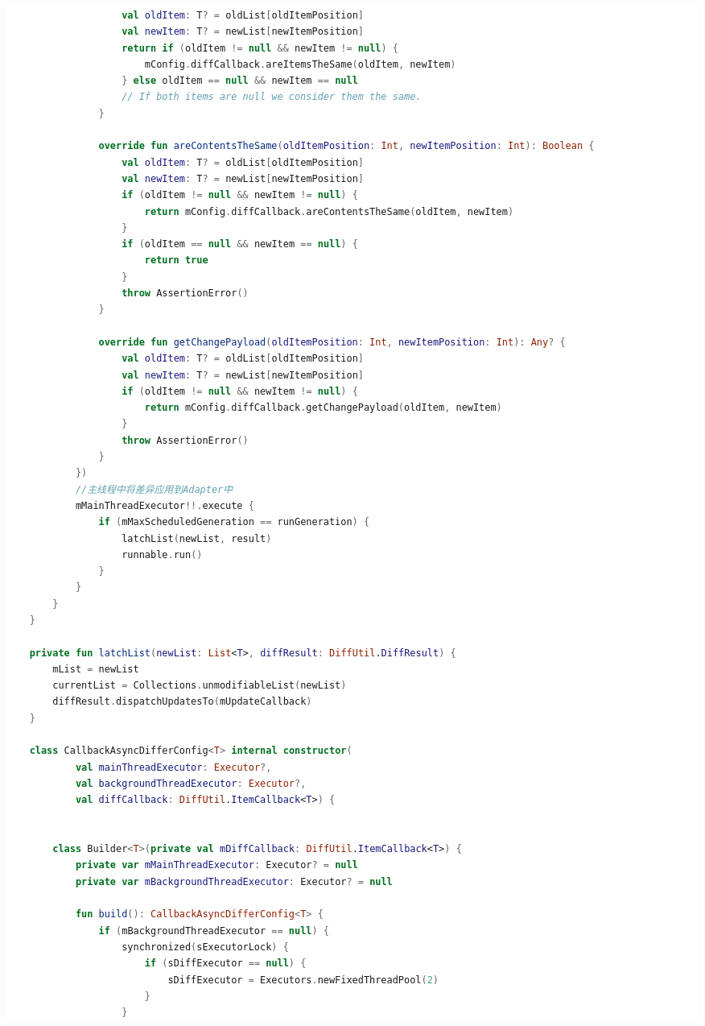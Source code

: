 ```kotlin
                    val oldItem: T? = oldList[oldItemPosition]
                    val newItem: T? = newList[newItemPosition]
                    return if (oldItem != null && newItem != null) {
                        mConfig.diffCallback.areItemsTheSame(oldItem, newItem)
                    } else oldItem == null && newItem == null
                    // If both items are null we consider them the same.
                }

                override fun areContentsTheSame(oldItemPosition: Int, newItemPosition: Int): Boolean {
                    val oldItem: T? = oldList[oldItemPosition]
                    val newItem: T? = newList[newItemPosition]
                    if (oldItem != null && newItem != null) {
                        return mConfig.diffCallback.areContentsTheSame(oldItem, newItem)
                    }
                    if (oldItem == null && newItem == null) {
                        return true
                    }
                    throw AssertionError()
                }

                override fun getChangePayload(oldItemPosition: Int, newItemPosition: Int): Any? {
                    val oldItem: T? = oldList[oldItemPosition]
                    val newItem: T? = newList[newItemPosition]
                    if (oldItem != null && newItem != null) {
                        return mConfig.diffCallback.getChangePayload(oldItem, newItem)
                    }
                    throw AssertionError()
                }
            })
            //主线程中将差异应用到Adapter中
            mMainThreadExecutor!!.execute {
                if (mMaxScheduledGeneration == runGeneration) {
                    latchList(newList, result)
                    runnable.run()
                }
            }
        }
    }

    private fun latchList(newList: List<T>, diffResult: DiffUtil.DiffResult) {
        mList = newList
        currentList = Collections.unmodifiableList(newList)
        diffResult.dispatchUpdatesTo(mUpdateCallback)
    }

    class CallbackAsyncDifferConfig<T> internal constructor(
            val mainThreadExecutor: Executor?,
            val backgroundThreadExecutor: Executor?,
            val diffCallback: DiffUtil.ItemCallback<T>) {


        class Builder<T>(private val mDiffCallback: DiffUtil.ItemCallback<T>) {
            private var mMainThreadExecutor: Executor? = null
            private var mBackgroundThreadExecutor: Executor? = null

            fun build(): CallbackAsyncDifferConfig<T> {
                if (mBackgroundThreadExecutor == null) {
                    synchronized(sExecutorLock) {
                        if (sDiffExecutor == null) {
                            sDiffExecutor = Executors.newFixedThreadPool(2)
                        }
                    }
```